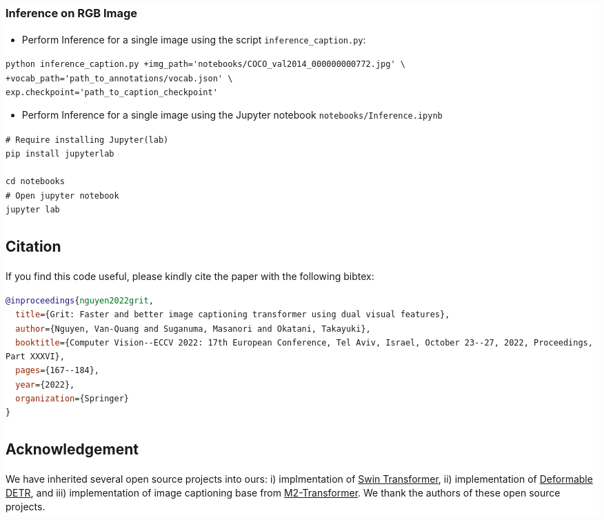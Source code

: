 ### Inference on RGB Image

* Perform Inference for a single image using the script `inference_caption.py`:
```
python inference_caption.py +img_path='notebooks/COCO_val2014_000000000772.jpg' \
+vocab_path='path_to_annotations/vocab.json' \
exp.checkpoint='path_to_caption_checkpoint'
```
*  Perform Inference for a single image using the Jupyter notebook `notebooks/Inference.ipynb`
```shell
# Require installing Jupyter(lab)
pip install jupyterlab

cd notebooks
# Open jupyter notebook
jupyter lab
```


## Citation
If you find this code useful, please kindly cite the paper with the following bibtex:
```bibtex
@inproceedings{nguyen2022grit,
  title={Grit: Faster and better image captioning transformer using dual visual features},
  author={Nguyen, Van-Quang and Suganuma, Masanori and Okatani, Takayuki},
  booktitle={Computer Vision--ECCV 2022: 17th European Conference, Tel Aviv, Israel, October 23--27, 2022, Proceedings, Part XXXVI},
  pages={167--184},
  year={2022},
  organization={Springer}
}
```

## Acknowledgement
We have inherited several open source projects into ours: i) implmentation of [Swin Transformer](https://github.com/microsoft/Swin-Transformer), ii) implementation of [Deformable DETR](https://github.com/fundamentalvision/Deformable-DETR), and iii) implementation of image captioning base from [M2-Transformer](https://github.com/aimagelab/meshed-memory-transformer). We thank the authors of these open source projects.
